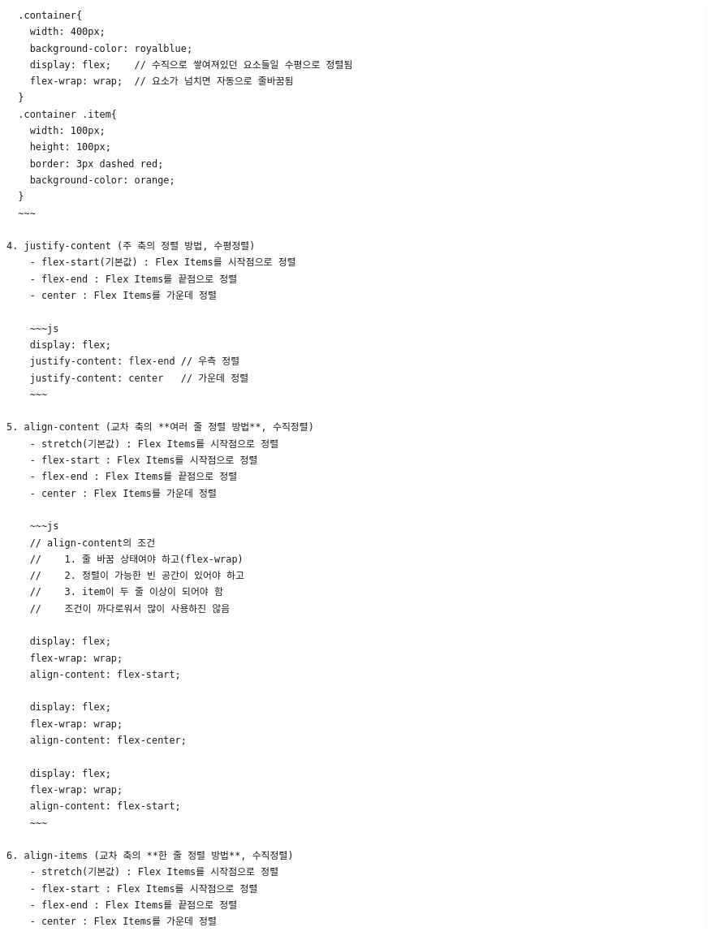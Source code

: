 
      .container{
        width: 400px;
        background-color: royalblue;
        display: flex;    // 수직으로 쌓여져있던 요소들일 수평으로 정렬됨
        flex-wrap: wrap;  // 요소가 넘치면 자동으로 줄바꿈됨
      }
      .container .item{
        width: 100px;
        height: 100px;
        border: 3px dashed red;
        background-color: orange;
      }
      ~~~

    4. justify-content (주 축의 정렬 방법, 수평정렬)
        - flex-start(기본값) : Flex Items를 시작점으로 정렬
        - flex-end : Flex Items를 끝점으로 정렬
        - center : Flex Items를 가운데 정렬

        ~~~js
        display: flex;
        justify-content: flex-end // 우측 정렬
        justify-content: center   // 가운데 정렬
        ~~~     

    5. align-content (교차 축의 **여러 줄 정렬 방법**, 수직정렬)
        - stretch(기본값) : Flex Items를 시작점으로 정렬
        - flex-start : Flex Items를 시작점으로 정렬
        - flex-end : Flex Items를 끝점으로 정렬
        - center : Flex Items를 가운데 정렬

        ~~~js
        // align-content의 조건
        //    1. 줄 바꿈 상태여야 하고(flex-wrap)
        //    2. 정렬이 가능한 빈 공간이 있어야 하고
        //    3. item이 두 줄 이상이 되어야 함
        //    조건이 까다로워서 많이 사용하진 않음

        display: flex;
        flex-wrap: wrap;
        align-content: flex-start;

        display: flex;
        flex-wrap: wrap;
        align-content: flex-center;

        display: flex;
        flex-wrap: wrap;
        align-content: flex-start;
        ~~~     

    6. align-items (교차 축의 **한 줄 정렬 방법**, 수직정렬)
        - stretch(기본값) : Flex Items를 시작점으로 정렬
        - flex-start : Flex Items를 시작점으로 정렬
        - flex-end : Flex Items를 끝점으로 정렬
        - center : Flex Items를 가운데 정렬
